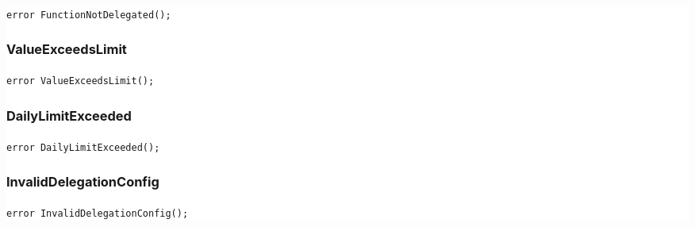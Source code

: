 ```solidity
error FunctionNotDelegated();
```

### ValueExceedsLimit

```solidity
error ValueExceedsLimit();
```

### DailyLimitExceeded

```solidity
error DailyLimitExceeded();
```

### InvalidDelegationConfig

```solidity
error InvalidDelegationConfig();
```

